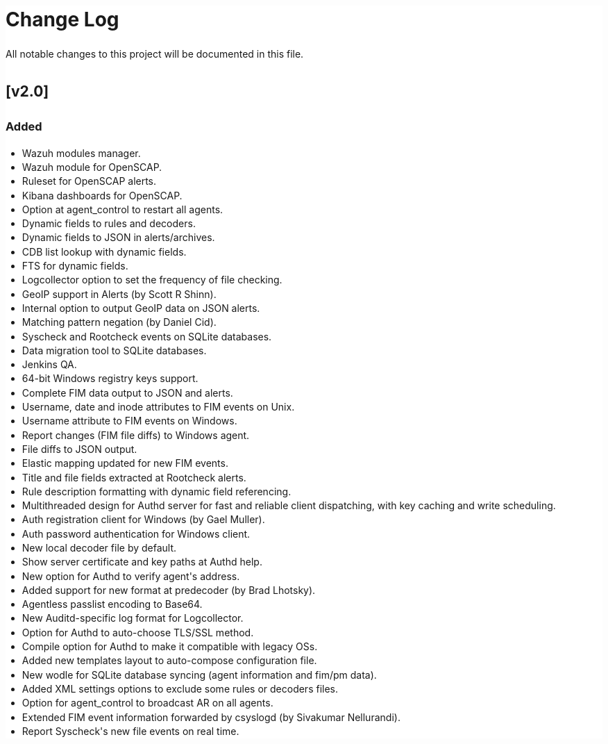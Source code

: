 # Change Log
All notable changes to this project will be documented in this file.

## [v2.0]

### Added

- Wazuh modules manager.
- Wazuh module for OpenSCAP.
- Ruleset for OpenSCAP alerts.
- Kibana dashboards for OpenSCAP.
- Option at agent_control to restart all agents.
- Dynamic fields to rules and decoders.
- Dynamic fields to JSON in alerts/archives.
- CDB list lookup with dynamic fields.
- FTS for dynamic fields.
- Logcollector option to set the frequency of file checking.
- GeoIP support in Alerts (by Scott R Shinn).
- Internal option to output GeoIP data on JSON alerts.
- Matching pattern negation (by Daniel Cid).
- Syscheck and Rootcheck events on SQLite databases.
- Data migration tool to SQLite databases.
- Jenkins QA.
- 64-bit Windows registry keys support.
- Complete FIM data output to JSON and alerts.
- Username, date and inode attributes to FIM events on Unix.
- Username attribute to FIM events on Windows.
- Report changes (FIM file diffs) to Windows agent.
- File diffs to JSON output.
- Elastic mapping updated for new FIM events.
- Title and file fields extracted at Rootcheck alerts.
- Rule description formatting with dynamic field referencing.
- Multithreaded design for Authd server for fast and reliable client dispatching, with key caching and write scheduling.
- Auth registration client for Windows (by Gael Muller).
- Auth password authentication for Windows client.
- New local decoder file by default.
- Show server certificate and key paths at Authd help.
- New option for Authd to verify agent's address.
- Added support for new format at predecoder (by Brad Lhotsky).
- Agentless passlist encoding to Base64.
- New Auditd-specific log format for Logcollector.
- Option for Authd to auto-choose TLS/SSL method.
- Compile option for Authd to make it compatible with legacy OSs.
- Added new templates layout to auto-compose configuration file.
- New wodle for SQLite database syncing (agent information and fim/pm data).
- Added XML settings options to exclude some rules or decoders files.
- Option for agent_control to broadcast AR on all agents.
- Extended FIM event information forwarded by csyslogd (by Sivakumar Nellurandi).
- Report Syscheck's new file events on real time.
